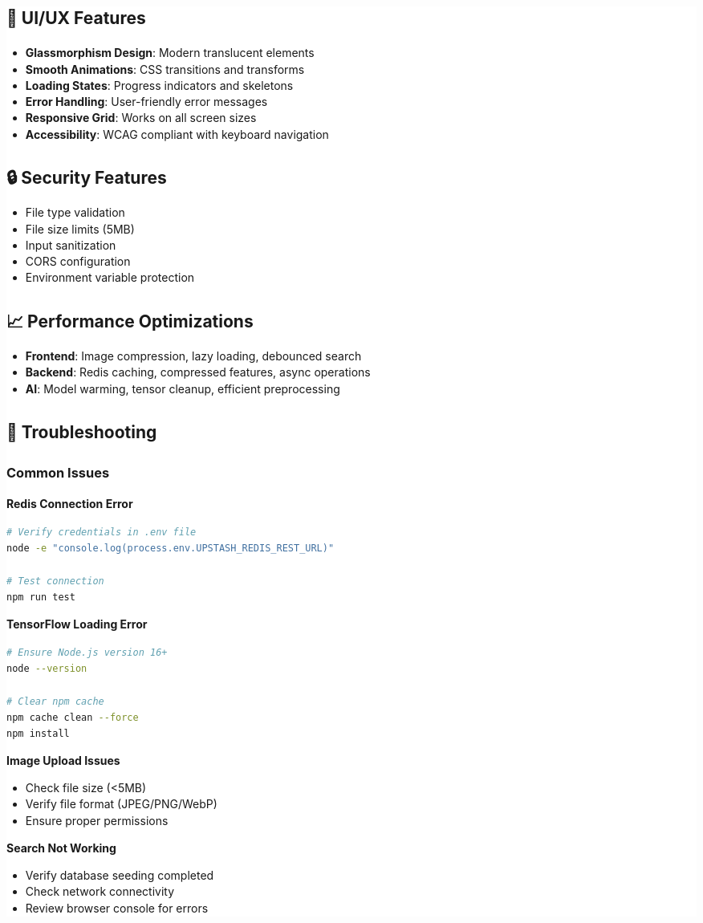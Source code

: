 ## 🎨 UI/UX Features

- **Glassmorphism Design**: Modern translucent elements
- **Smooth Animations**: CSS transitions and transforms
- **Loading States**: Progress indicators and skeletons
- **Error Handling**: User-friendly error messages
- **Responsive Grid**: Works on all screen sizes
- **Accessibility**: WCAG compliant with keyboard navigation

## 🔒 Security Features

- File type validation
- File size limits (5MB)
- Input sanitization
- CORS configuration
- Environment variable protection

## 📈 Performance Optimizations

- **Frontend**: Image compression, lazy loading, debounced search
- **Backend**: Redis caching, compressed features, async operations
- **AI**: Model warming, tensor cleanup, efficient preprocessing

## 🐛 Troubleshooting

### Common Issues

**Redis Connection Error**
```bash
# Verify credentials in .env file
node -e "console.log(process.env.UPSTASH_REDIS_REST_URL)"

# Test connection
npm run test
```

**TensorFlow Loading Error**
```bash
# Ensure Node.js version 16+
node --version

# Clear npm cache
npm cache clean --force
npm install
```

**Image Upload Issues**
- Check file size (<5MB)
- Verify file format (JPEG/PNG/WebP)
- Ensure proper permissions

**Search Not Working**
- Verify database seeding completed
- Check network connectivity
- Review browser console for errors
